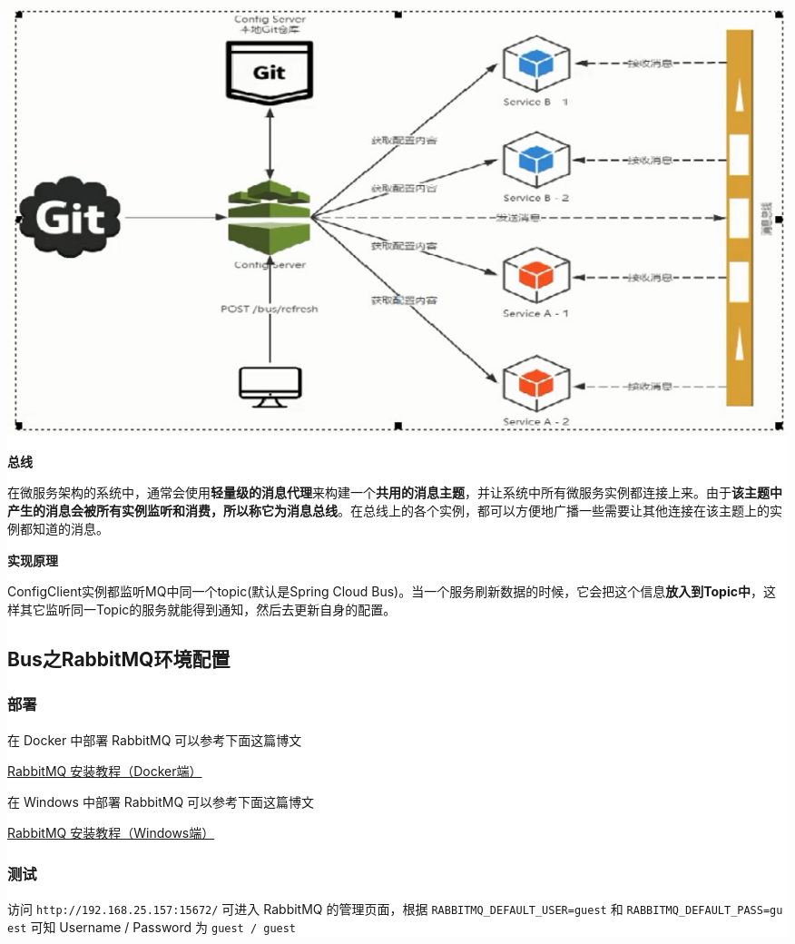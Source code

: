 ![](/img-post/2020-08-16-springcloud/17-02.jpg)

**总线**

在微服务架构的系统中，通常会使用**轻量级的消息代理**来构建一个**共用的消息主题**，并让系统中所有微服务实例都连接上来。由于**该主题中产生的消息会被所有实例监听和消费，所以称它为消息总线**。在总线上的各个实例，都可以方便地广播一些需要让其他连接在该主题上的实例都知道的消息。

**实现原理**

ConfigClient实例都监听MQ中同一个topic(默认是Spring Cloud Bus)。当一个服务刷新数据的时候，它会把这个信息**放入到Topic中**，这样其它监听同一Topic的服务就能得到通知，然后去更新自身的配置。

## Bus之RabbitMQ环境配置

### 部署

在 Docker 中部署 RabbitMQ 可以参考下面这篇博文

[RabbitMQ 安装教程（Docker端）](https://java2016.blog.csdn.net/article/details/107774726)

在 Windows 中部署 RabbitMQ 可以参考下面这篇博文

[RabbitMQ 安装教程（Windows端）](https://java2016.blog.csdn.net/article/details/107773869)



### 测试

访问 `http://192.168.25.157:15672/` 可进入 RabbitMQ 的管理页面，根据 `RABBITMQ_DEFAULT_USER=guest` 和 `RABBITMQ_DEFAULT_PASS=guest` 可知 Username / Password 为 `guest / guest`
